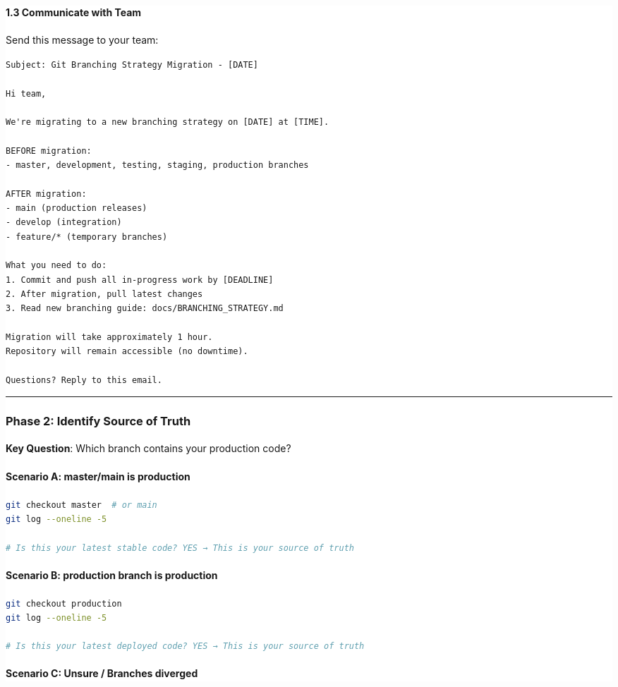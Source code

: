#### 1.3 Communicate with Team

Send this message to your team:

```
Subject: Git Branching Strategy Migration - [DATE]

Hi team,

We're migrating to a new branching strategy on [DATE] at [TIME].

BEFORE migration:
- master, development, testing, staging, production branches

AFTER migration:
- main (production releases)
- develop (integration)
- feature/* (temporary branches)

What you need to do:
1. Commit and push all in-progress work by [DEADLINE]
2. After migration, pull latest changes
3. Read new branching guide: docs/BRANCHING_STRATEGY.md

Migration will take approximately 1 hour.
Repository will remain accessible (no downtime).

Questions? Reply to this email.
```

---

### Phase 2: Identify Source of Truth

**Key Question**: Which branch contains your production code?

#### Scenario A: master/main is production

```bash
git checkout master  # or main
git log --oneline -5

# Is this your latest stable code? YES → This is your source of truth
```

#### Scenario B: production branch is production

```bash
git checkout production
git log --oneline -5

# Is this your latest deployed code? YES → This is your source of truth
```

#### Scenario C: Unsure / Branches diverged
